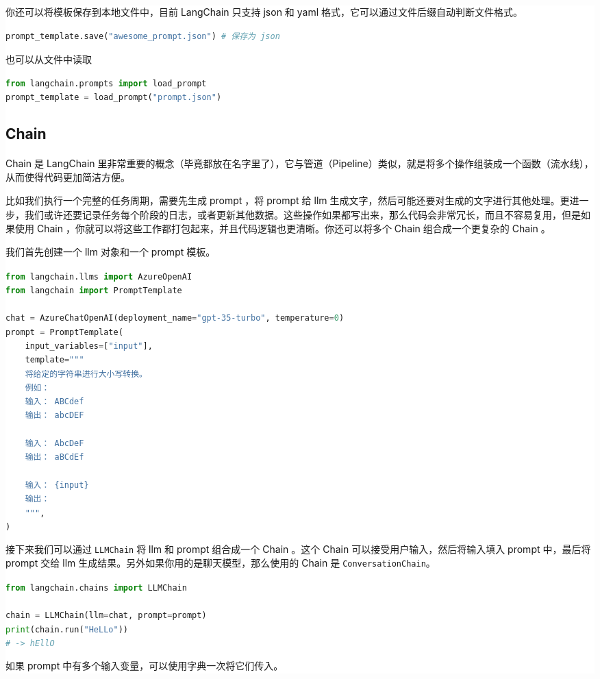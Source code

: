 你还可以将模板保存到本地文件中，目前 LangChain 只支持 json 和 yaml 格式，它可以通过文件后缀自动判断文件格式。

```python
prompt_template.save("awesome_prompt.json") # 保存为 json
```

也可以从文件中读取

```python
from langchain.prompts import load_prompt
prompt_template = load_prompt("prompt.json")
```

## Chain 

Chain 是 LangChain 里非常重要的概念（毕竟都放在名字里了），它与管道（Pipeline）类似，就是将多个操作组装成一个函数（流水线），从而使得代码更加简洁方便。

比如我们执行一个完整的任务周期，需要先生成 prompt ，将 prompt 给 llm 生成文字，然后可能还要对生成的文字进行其他处理。更进一步，我们或许还要记录任务每个阶段的日志，或者更新其他数据。这些操作如果都写出来，那么代码会非常冗长，而且不容易复用，但是如果使用 Chain ，你就可以将这些工作都打包起来，并且代码逻辑也更清晰。你还可以将多个 Chain 组合成一个更复杂的 Chain 。

我们首先创建一个 llm 对象和一个 prompt 模板。

```python
from langchain.llms import AzureOpenAI
from langchain import PromptTemplate

chat = AzureChatOpenAI(deployment_name="gpt-35-turbo", temperature=0)
prompt = PromptTemplate(
    input_variables=["input"],
    template="""
    将给定的字符串进行大小写转换。
    例如：
    输入： ABCdef
    输出： abcDEF
    
    输入： AbcDeF
    输出： aBCdEf
    
    输入： {input}
    输出： 
    """,
)
```

接下来我们可以通过 `LLMChain` 将 llm 和 prompt 组合成一个 Chain 。这个 Chain 可以接受用户输入，然后将输入填入 prompt 中，最后将 prompt 交给 llm 生成结果。另外如果你用的是聊天模型，那么使用的 Chain 是 `ConversationChain`。

```python
from langchain.chains import LLMChain

chain = LLMChain(llm=chat, prompt=prompt)
print(chain.run("HeLLo"))
# -> hEllO
```

如果 prompt 中有多个输入变量，可以使用字典一次将它们传入。
